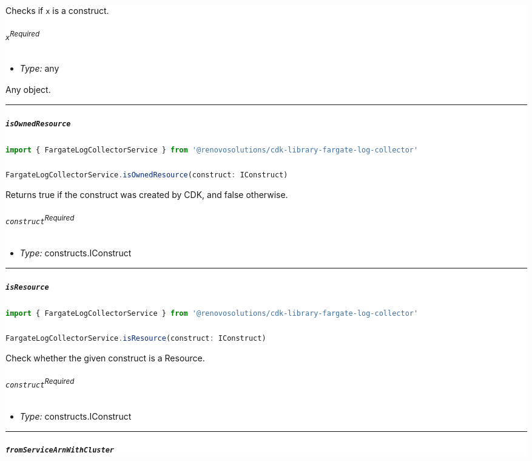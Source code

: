 Checks if `x` is a construct.

###### `x`<sup>Required</sup> <a name="x" id="@renovosolutions/cdk-library-fargate-log-collector.FargateLogCollectorService.isConstruct.parameter.x"></a>

- *Type:* any

Any object.

---

##### `isOwnedResource` <a name="isOwnedResource" id="@renovosolutions/cdk-library-fargate-log-collector.FargateLogCollectorService.isOwnedResource"></a>

```typescript
import { FargateLogCollectorService } from '@renovosolutions/cdk-library-fargate-log-collector'

FargateLogCollectorService.isOwnedResource(construct: IConstruct)
```

Returns true if the construct was created by CDK, and false otherwise.

###### `construct`<sup>Required</sup> <a name="construct" id="@renovosolutions/cdk-library-fargate-log-collector.FargateLogCollectorService.isOwnedResource.parameter.construct"></a>

- *Type:* constructs.IConstruct

---

##### `isResource` <a name="isResource" id="@renovosolutions/cdk-library-fargate-log-collector.FargateLogCollectorService.isResource"></a>

```typescript
import { FargateLogCollectorService } from '@renovosolutions/cdk-library-fargate-log-collector'

FargateLogCollectorService.isResource(construct: IConstruct)
```

Check whether the given construct is a Resource.

###### `construct`<sup>Required</sup> <a name="construct" id="@renovosolutions/cdk-library-fargate-log-collector.FargateLogCollectorService.isResource.parameter.construct"></a>

- *Type:* constructs.IConstruct

---

##### `fromServiceArnWithCluster` <a name="fromServiceArnWithCluster" id="@renovosolutions/cdk-library-fargate-log-collector.FargateLogCollectorService.fromServiceArnWithCluster"></a>
